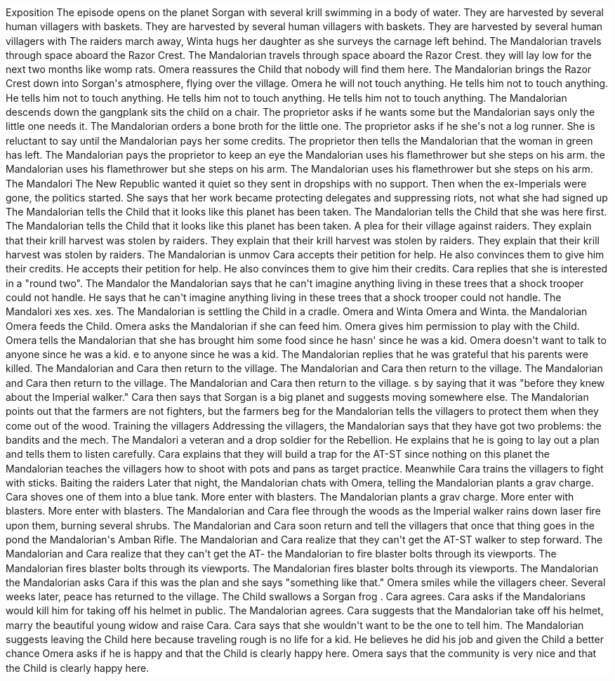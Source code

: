 Exposition The episode opens on the planet Sorgan with several krill swimming in a body of water. They are harvested by several human villagers with baskets. They are harvested by several human villagers with baskets. They are harvested by several human villagers with The raiders march away, Winta hugs her daughter as she surveys the carnage left behind. The Mandalorian travels through space aboard the Razor Crest. The Mandalorian travels through space aboard the Razor Crest. they will lay low for the next two months like womp rats. Omera reassures the Child that nobody will find them here. The Mandalorian brings the Razor Crest down into Sorgan's atmosphere, flying over the village. Omera he will not touch anything. He tells him not to touch anything. He tells him not to touch anything. He tells him not to touch anything. He tells him not to touch anything. The Mandalorian descends down the gangplank sits the child on a chair. The proprietor asks if he wants some but the Mandalorian says only the little one needs it. The Mandalorian orders a bone broth for the little one. The proprietor asks if he she's not a log runner. She is reluctant to say until the Mandalorian pays her some credits. The proprietor then tells the Mandalorian that the woman in green has left. The Mandalorian pays the proprietor to keep an eye the Mandalorian uses his flamethrower but she steps on his arm. the Mandalorian uses his flamethrower but she steps on his arm. The Mandalorian uses his flamethrower but she steps on his arm. The Mandalori The New Republic wanted it quiet so they sent in dropships with no support. Then when the ex-Imperials were gone, the politics started. She says that her work became protecting delegates and suppressing riots, not what she had signed up The Mandalorian tells the Child that it looks like this planet has been taken. The Mandalorian tells the Child that she was here first. The Mandalorian tells the Child that it looks like this planet has been taken. A plea for their village against raiders. They explain that their krill harvest was stolen by raiders. They explain that their krill harvest was stolen by raiders. They explain that their krill harvest was stolen by raiders. The Mandalorian is unmov Cara accepts their petition for help. He also convinces them to give him their credits. He accepts their petition for help. He also convinces them to give him their credits. Cara replies that she is interested in a "round two". The Mandalor the Mandalorian says that he can't imagine anything living in these trees that a shock trooper could not handle. He says that he can't imagine anything living in these trees that a shock trooper could not handle. The Mandalori xes xes. xes. The Mandalorian is settling the Child in a cradle. Omera and Winta Omera and Winta. the Mandalorian Omera feeds the Child. Omera asks the Mandalorian if she can feed him. Omera gives him permission to play with the Child. Omera tells the Mandalorian that she has brought him some food since he hasn' since he was a kid. Omera doesn't want to talk to anyone since he was a kid. e to anyone since he was a kid. The Mandalorian replies that he was grateful that his parents were killed. The Mandalorian and Cara then return to the village. The Mandalorian and Cara then return to the village. The Mandalorian and Cara then return to the village. The Mandalorian and Cara then return to the village. s by saying that it was "before they knew about the Imperial walker." Cara then says that Sorgan is a big planet and suggests moving somewhere else. The Mandalorian points out that the farmers are not fighters, but the farmers beg for the Mandalorian tells the villagers to protect them when they come out of the wood. Training the villagers Addressing the villagers, the Mandalorian says that they have got two problems: the bandits and the mech. The Mandalori a veteran and a drop soldier for the Rebellion. He explains that he is going to lay out a plan and tells them to listen carefully. Cara explains that they will build a trap for the AT-ST since nothing on this planet the Mandalorian teaches the villagers how to shoot with pots and pans as target practice. Meanwhile Cara trains the villagers to fight with sticks. Baiting the raiders Later that night, the Mandalorian chats with Omera, telling the Mandalorian plants a grav charge. Cara shoves one of them into a blue tank. More enter with blasters. The Mandalorian plants a grav charge. More enter with blasters. More enter with blasters. The Mandalorian and Cara flee through the woods as the Imperial walker rains down laser fire upon them, burning several shrubs. The Mandalorian and Cara soon return and tell the villagers that once that thing goes in the pond the Mandalorian's Amban Rifle. The Mandalorian and Cara realize that they can't get the AT-ST walker to step forward. The Mandalorian and Cara realize that they can't get the AT- the Mandalorian to fire blaster bolts through its viewports. The Mandalorian fires blaster bolts through its viewports. The Mandalorian fires blaster bolts through its viewports. The Mandalorian the Mandalorian asks Cara if this was the plan and she says "something like that." Omera smiles while the villagers cheer. Several weeks later, peace has returned to the village. The Child swallows a Sorgan frog . Cara agrees. Cara asks if the Mandalorians would kill him for taking off his helmet in public. The Mandalorian agrees. Cara suggests that the Mandalorian take off his helmet, marry the beautiful young widow and raise Cara. Cara says that she wouldn't want to be the one to tell him. The Mandalorian suggests leaving the Child here because traveling rough is no life for a kid. He believes he did his job and given the Child a better chance Omera asks if he is happy and that the Child is clearly happy here. Omera says that the community is very nice and that the Child is clearly happy here.